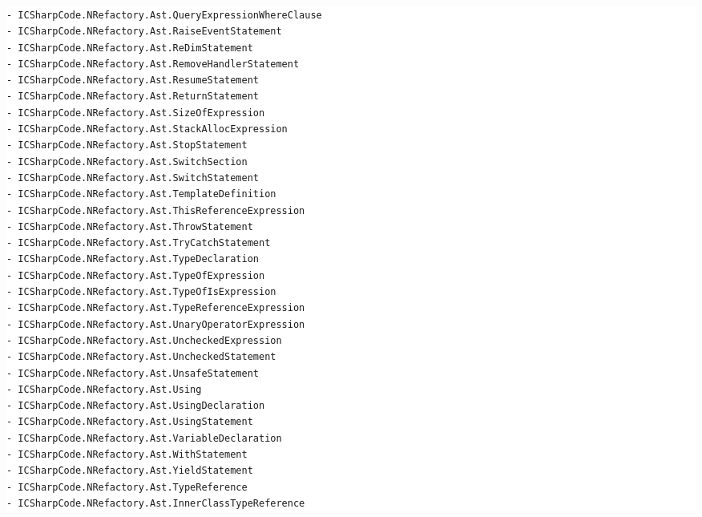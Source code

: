     - ICSharpCode.NRefactory.Ast.QueryExpressionWhereClause
    - ICSharpCode.NRefactory.Ast.RaiseEventStatement
    - ICSharpCode.NRefactory.Ast.ReDimStatement
    - ICSharpCode.NRefactory.Ast.RemoveHandlerStatement
    - ICSharpCode.NRefactory.Ast.ResumeStatement
    - ICSharpCode.NRefactory.Ast.ReturnStatement
    - ICSharpCode.NRefactory.Ast.SizeOfExpression
    - ICSharpCode.NRefactory.Ast.StackAllocExpression
    - ICSharpCode.NRefactory.Ast.StopStatement
    - ICSharpCode.NRefactory.Ast.SwitchSection
    - ICSharpCode.NRefactory.Ast.SwitchStatement
    - ICSharpCode.NRefactory.Ast.TemplateDefinition
    - ICSharpCode.NRefactory.Ast.ThisReferenceExpression
    - ICSharpCode.NRefactory.Ast.ThrowStatement
    - ICSharpCode.NRefactory.Ast.TryCatchStatement
    - ICSharpCode.NRefactory.Ast.TypeDeclaration
    - ICSharpCode.NRefactory.Ast.TypeOfExpression
    - ICSharpCode.NRefactory.Ast.TypeOfIsExpression
    - ICSharpCode.NRefactory.Ast.TypeReferenceExpression
    - ICSharpCode.NRefactory.Ast.UnaryOperatorExpression
    - ICSharpCode.NRefactory.Ast.UncheckedExpression
    - ICSharpCode.NRefactory.Ast.UncheckedStatement
    - ICSharpCode.NRefactory.Ast.UnsafeStatement
    - ICSharpCode.NRefactory.Ast.Using
    - ICSharpCode.NRefactory.Ast.UsingDeclaration
    - ICSharpCode.NRefactory.Ast.UsingStatement
    - ICSharpCode.NRefactory.Ast.VariableDeclaration
    - ICSharpCode.NRefactory.Ast.WithStatement
    - ICSharpCode.NRefactory.Ast.YieldStatement
    - ICSharpCode.NRefactory.Ast.TypeReference
    - ICSharpCode.NRefactory.Ast.InnerClassTypeReference

